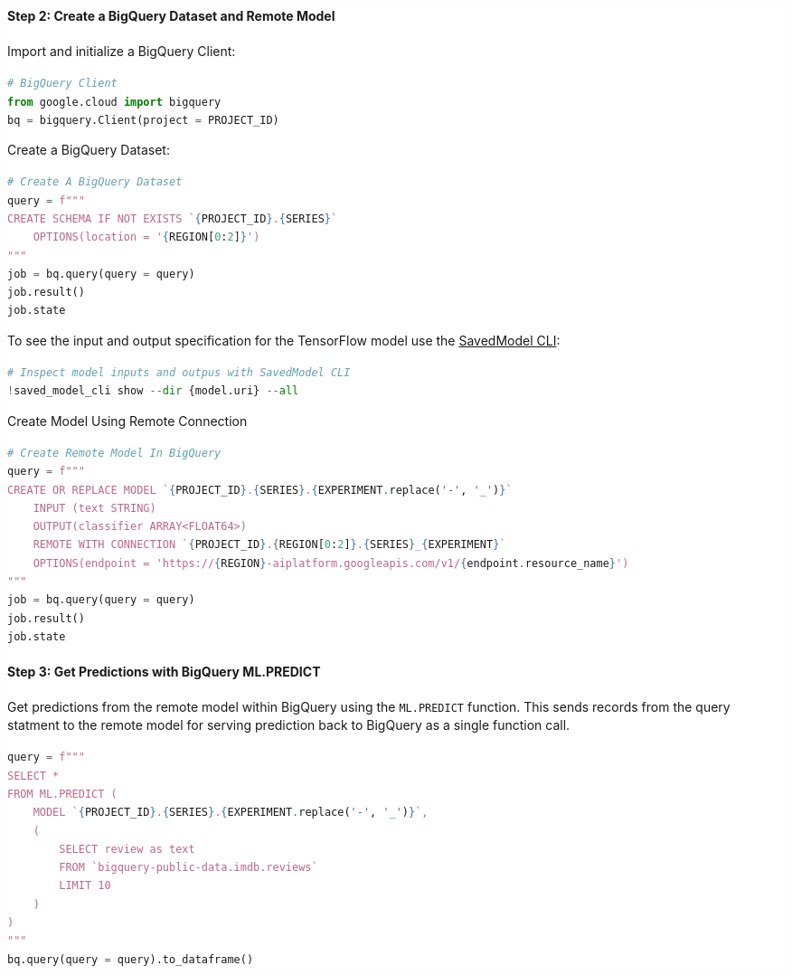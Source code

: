 #### Step 2: Create a BigQuery Dataset and Remote Model

Import and initialize a BigQuery Client:
```python
# BigQuery Client
from google.cloud import bigquery
bq = bigquery.Client(project = PROJECT_ID)
```

Create a BigQuery Dataset:
```python
# Create A BigQuery Dataset
query = f"""
CREATE SCHEMA IF NOT EXISTS `{PROJECT_ID}.{SERIES}`
    OPTIONS(location = '{REGION[0:2]}')
"""
job = bq.query(query = query)
job.result()
job.state
```

To see the input and output specification for the TensorFlow model use the [SavedModel CLI](https://www.tensorflow.org/guide/saved_model#details_of_the_savedmodel_command_line_interface):
```python
# Inspect model inputs and outpus with SavedModel CLI
!saved_model_cli show --dir {model.uri} --all
```

Create Model Using Remote Connection
```python
# Create Remote Model In BigQuery
query = f"""
CREATE OR REPLACE MODEL `{PROJECT_ID}.{SERIES}.{EXPERIMENT.replace('-', '_')}`
    INPUT (text STRING)
    OUTPUT(classifier ARRAY<FLOAT64>)
    REMOTE WITH CONNECTION `{PROJECT_ID}.{REGION[0:2]}.{SERIES}_{EXPERIMENT}`
    OPTIONS(endpoint = 'https://{REGION}-aiplatform.googleapis.com/v1/{endpoint.resource_name}')
"""
job = bq.query(query = query)
job.result()
job.state
```

#### Step 3: Get Predictions with BigQuery ML.PREDICT

Get predictions from the remote model within BigQuery using the `ML.PREDICT` function.  This sends records from the query statment to the remote model for serving prediction back to BigQuery as a single function call.

```python
query = f"""
SELECT *
FROM ML.PREDICT (
    MODEL `{PROJECT_ID}.{SERIES}.{EXPERIMENT.replace('-', '_')}`,
    (
        SELECT review as text
        FROM `bigquery-public-data.imdb.reviews`
        LIMIT 10
    )
)
"""
bq.query(query = query).to_dataframe()
```
